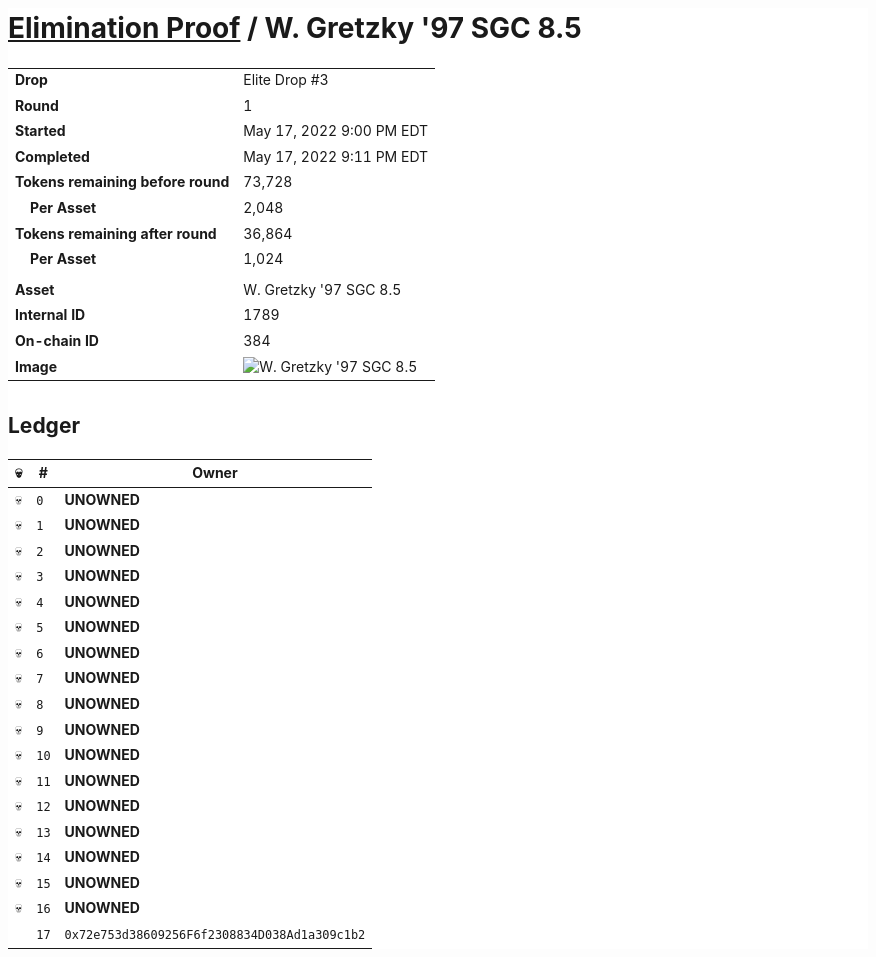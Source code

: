 # [Elimination Proof](./readme.md) / W. Gretzky &#039;97 SGC 8.5

|||
|---|---|
| **Drop** | Elite Drop #3 |
| **Round** | 1 |
| **Started** | May 17, 2022 9:00 PM EDT |
| **Completed** | May 17, 2022 9:11 PM EDT |
| **Tokens remaining before round** | 73,728 |
| **&nbsp;&nbsp;&nbsp;&nbsp;Per Asset** | 2,048 |
| **Tokens remaining after round** | 36,864 |
| **&nbsp;&nbsp;&nbsp;&nbsp;Per Asset** | 1,024 |
| | |
| **Asset** | W. Gretzky &#039;97 SGC 8.5 |
| **Internal ID** | 1789 |
| **On-chain ID** | 384 |
| **Image** | <img src="https://tcdn.blokpax.com/9648a5d9-1854-4ea2-a3e3-569fc461322a/966fb7ccb550c16f8233987450a65e1d60d87ec797f6d3deb3c8ed636b3eebe8.png" height="200" alt="W. Gretzky &#039;97 SGC 8.5" /> |

## Ledger

| 💀 | # | Owner |
| --- | --- | --- |
| 💀 | `0` | **UNOWNED** |
| 💀 | `1` | **UNOWNED** |
| 💀 | `2` | **UNOWNED** |
| 💀 | `3` | **UNOWNED** |
| 💀 | `4` | **UNOWNED** |
| 💀 | `5` | **UNOWNED** |
| 💀 | `6` | **UNOWNED** |
| 💀 | `7` | **UNOWNED** |
| 💀 | `8` | **UNOWNED** |
| 💀 | `9` | **UNOWNED** |
| 💀 | `10` | **UNOWNED** |
| 💀 | `11` | **UNOWNED** |
| 💀 | `12` | **UNOWNED** |
| 💀 | `13` | **UNOWNED** |
| 💀 | `14` | **UNOWNED** |
| 💀 | `15` | **UNOWNED** |
| 💀 | `16` | **UNOWNED** |
|  | `17` | `0x72e753d38609256F6f2308834D038Ad1a309c1b2` |